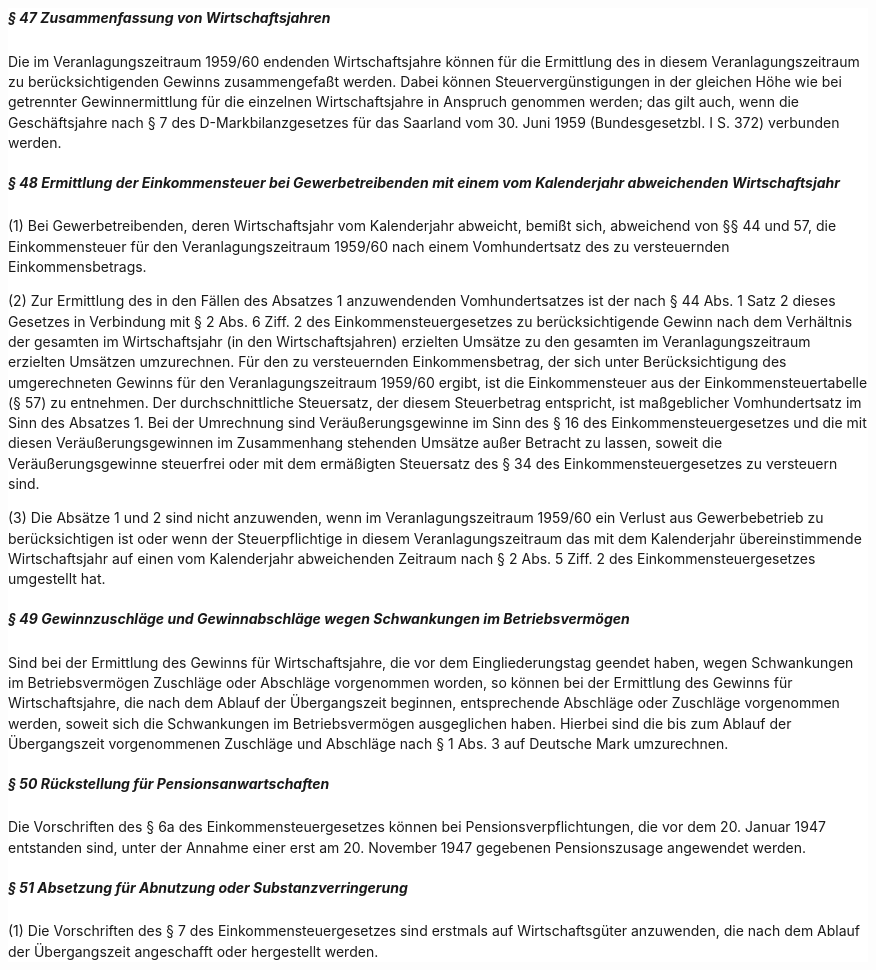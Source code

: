 
##### § 47 Zusammenfassung von Wirtschaftsjahren

Die im Veranlagungszeitraum 1959/60 endenden Wirtschaftsjahre können für die Ermittlung des in diesem Veranlagungszeitraum zu berücksichtigenden Gewinns zusammengefaßt werden. Dabei können Steuervergünstigungen in der gleichen Höhe wie bei getrennter Gewinnermittlung für die einzelnen Wirtschaftsjahre in Anspruch genommen werden; das gilt auch, wenn die Geschäftsjahre nach § 7 des D-Markbilanzgesetzes für das Saarland vom 30. Juni 1959 (Bundesgesetzbl. I S. 372) verbunden werden.


##### § 48 Ermittlung der Einkommensteuer bei Gewerbetreibenden mit einem vom Kalenderjahr abweichenden Wirtschaftsjahr

(1) Bei Gewerbetreibenden, deren Wirtschaftsjahr vom Kalenderjahr abweicht, bemißt sich, abweichend von §§ 44 und 57, die Einkommensteuer für den Veranlagungszeitraum 1959/60 nach einem Vomhundertsatz des zu versteuernden Einkommensbetrags.

(2) Zur Ermittlung des in den Fällen des Absatzes 1 anzuwendenden Vomhundertsatzes ist der nach § 44 Abs. 1 Satz 2 dieses Gesetzes in Verbindung mit § 2 Abs. 6 Ziff. 2 des Einkommensteuergesetzes zu berücksichtigende Gewinn nach dem Verhältnis der gesamten im Wirtschaftsjahr (in den Wirtschaftsjahren) erzielten Umsätze zu den gesamten im Veranlagungszeitraum erzielten Umsätzen umzurechnen. Für den zu versteuernden Einkommensbetrag, der sich unter Berücksichtigung des umgerechneten Gewinns für den Veranlagungszeitraum 1959/60 ergibt, ist die Einkommensteuer aus der Einkommensteuertabelle (§ 57) zu entnehmen. Der durchschnittliche Steuersatz, der diesem Steuerbetrag entspricht, ist maßgeblicher Vomhundertsatz im Sinn des Absatzes 1. Bei der Umrechnung sind Veräußerungsgewinne im Sinn des § 16 des Einkommensteuergesetzes und die mit diesen Veräußerungsgewinnen im Zusammenhang stehenden Umsätze außer Betracht zu lassen, soweit die Veräußerungsgewinne steuerfrei oder mit dem ermäßigten Steuersatz des § 34 des Einkommensteuergesetzes zu versteuern sind.

(3) Die Absätze 1 und 2 sind nicht anzuwenden, wenn im Veranlagungszeitraum 1959/60 ein Verlust aus Gewerbebetrieb zu berücksichtigen ist oder wenn der Steuerpflichtige in diesem Veranlagungszeitraum das mit dem Kalenderjahr übereinstimmende Wirtschaftsjahr auf einen vom Kalenderjahr abweichenden Zeitraum nach § 2 Abs. 5 Ziff. 2 des Einkommensteuergesetzes umgestellt hat.


##### § 49 Gewinnzuschläge und Gewinnabschläge wegen Schwankungen im Betriebsvermögen

Sind bei der Ermittlung des Gewinns für Wirtschaftsjahre, die vor dem Eingliederungstag geendet haben, wegen Schwankungen im Betriebsvermögen Zuschläge oder Abschläge vorgenommen worden, so können bei der Ermittlung des Gewinns für Wirtschaftsjahre, die nach dem Ablauf der Übergangszeit beginnen, entsprechende Abschläge oder Zuschläge vorgenommen werden, soweit sich die Schwankungen im Betriebsvermögen ausgeglichen haben. Hierbei sind die bis zum Ablauf der Übergangszeit vorgenommenen Zuschläge und Abschläge nach § 1 Abs. 3 auf Deutsche Mark umzurechnen.


##### § 50 Rückstellung für Pensionsanwartschaften

Die Vorschriften des § 6a des Einkommensteuergesetzes können bei Pensionsverpflichtungen, die vor dem 20. Januar 1947 entstanden sind, unter der Annahme einer erst am 20. November 1947 gegebenen Pensionszusage angewendet werden.


##### § 51 Absetzung für Abnutzung oder Substanzverringerung

(1) Die Vorschriften des § 7 des Einkommensteuergesetzes sind erstmals auf Wirtschaftsgüter anzuwenden, die nach dem Ablauf der Übergangszeit angeschafft oder hergestellt werden.
